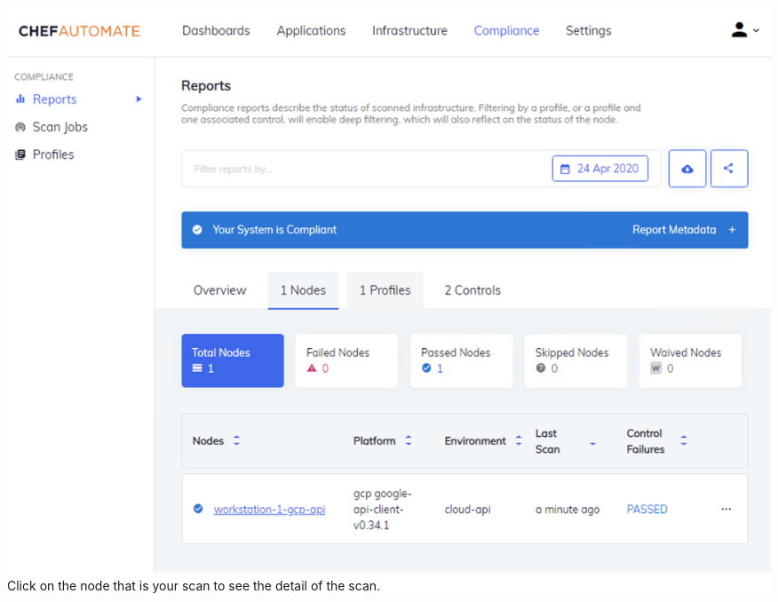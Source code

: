 ![Chef Automate Compliance](/labs/images/gcp-node.png "Chef Automate Compliance")<br />
Click on the node that is your scan to see the detail of the scan.<br />